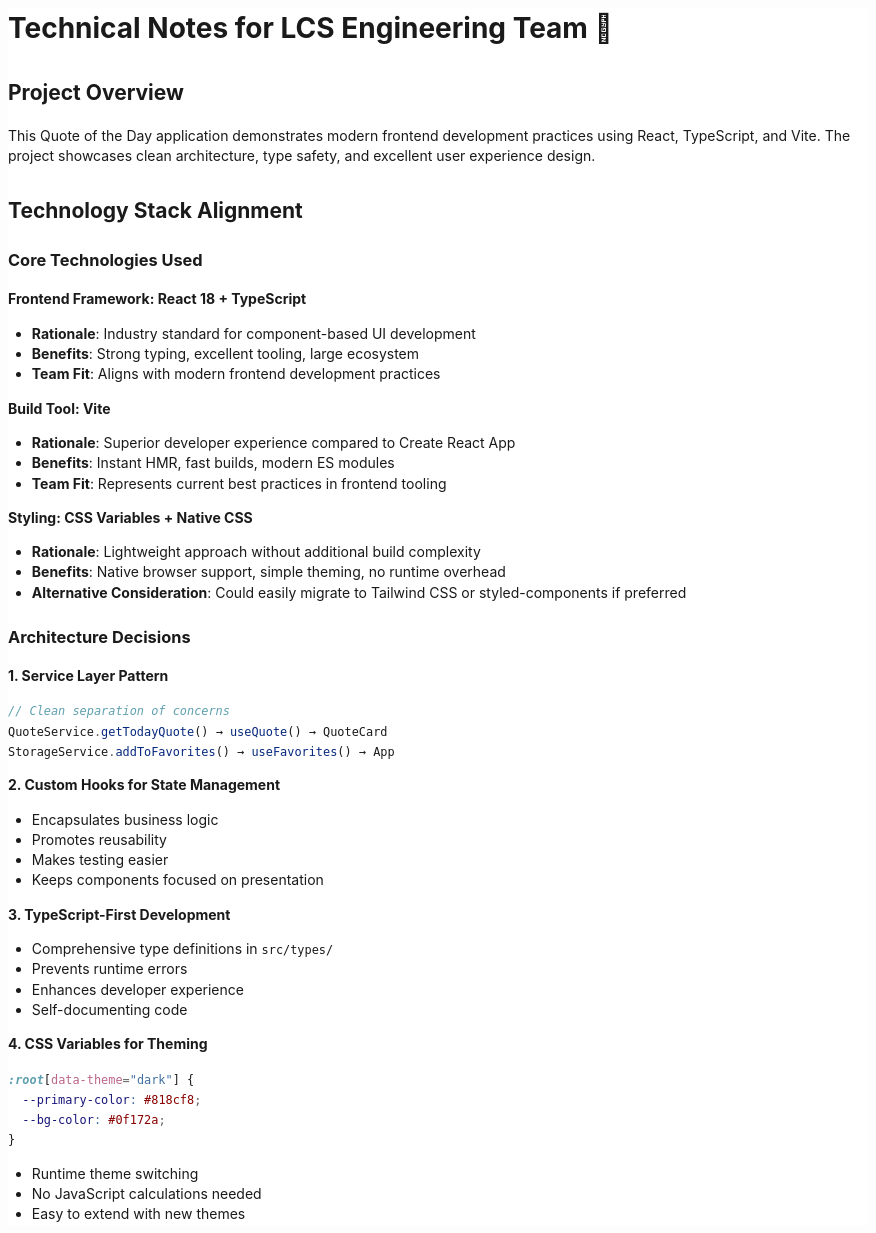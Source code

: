 # Technical Notes for LCS Engineering Team 🚀

## Project Overview
This Quote of the Day application demonstrates modern frontend development practices using React, TypeScript, and Vite. The project showcases clean architecture, type safety, and excellent user experience design.

## Technology Stack Alignment

### Core Technologies Used

**Frontend Framework: React 18 + TypeScript**
- **Rationale**: Industry standard for component-based UI development
- **Benefits**: Strong typing, excellent tooling, large ecosystem
- **Team Fit**: Aligns with modern frontend development practices

**Build Tool: Vite**
- **Rationale**: Superior developer experience compared to Create React App
- **Benefits**: Instant HMR, fast builds, modern ES modules
- **Team Fit**: Represents current best practices in frontend tooling

**Styling: CSS Variables + Native CSS**
- **Rationale**: Lightweight approach without additional build complexity
- **Benefits**: Native browser support, simple theming, no runtime overhead
- **Alternative Consideration**: Could easily migrate to Tailwind CSS or styled-components if preferred

### Architecture Decisions

**1. Service Layer Pattern**
```typescript
// Clean separation of concerns
QuoteService.getTodayQuote() → useQuote() → QuoteCard
StorageService.addToFavorites() → useFavorites() → App
```

**2. Custom Hooks for State Management**
- Encapsulates business logic
- Promotes reusability
- Makes testing easier
- Keeps components focused on presentation

**3. TypeScript-First Development**
- Comprehensive type definitions in `src/types/`
- Prevents runtime errors
- Enhances developer experience
- Self-documenting code

**4. CSS Variables for Theming**
```css
:root[data-theme="dark"] {
  --primary-color: #818cf8;
  --bg-color: #0f172a;
}
```
- Runtime theme switching
- No JavaScript calculations needed
- Easy to extend with new themes
